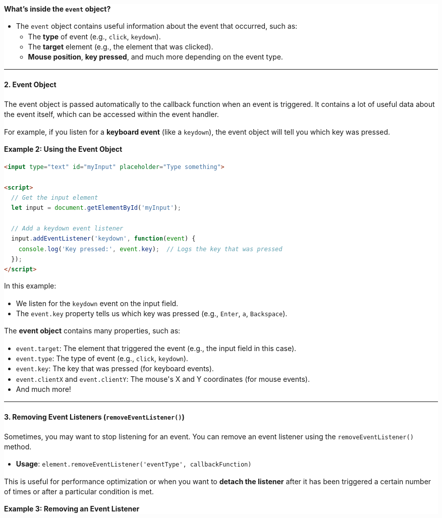 **What’s inside the `event` object?**
- The `event` object contains useful information about the event that occurred, such as:
  - The **type** of event (e.g., `click`, `keydown`).
  - The **target** element (e.g., the element that was clicked).
  - **Mouse position**, **key pressed**, and much more depending on the event type.

---

#### 2. **Event Object**

The event object is passed automatically to the callback function when an event is triggered. It contains a lot of useful data about the event itself, which can be accessed within the event handler.

For example, if you listen for a **keyboard event** (like a `keydown`), the event object will tell you which key was pressed.

**Example 2: Using the Event Object**

```html
<input type="text" id="myInput" placeholder="Type something">

<script>
  // Get the input element
  let input = document.getElementById('myInput');

  // Add a keydown event listener
  input.addEventListener('keydown', function(event) {
    console.log('Key pressed:', event.key);  // Logs the key that was pressed
  });
</script>
```

In this example:
- We listen for the `keydown` event on the input field.
- The `event.key` property tells us which key was pressed (e.g., `Enter`, `a`, `Backspace`).

The **event object** contains many properties, such as:
- `event.target`: The element that triggered the event (e.g., the input field in this case).
- `event.type`: The type of event (e.g., `click`, `keydown`).
- `event.key`: The key that was pressed (for keyboard events).
- `event.clientX` and `event.clientY`: The mouse's X and Y coordinates (for mouse events).
- And much more!

---

#### 3. **Removing Event Listeners** (`removeEventListener()`)

Sometimes, you may want to stop listening for an event. You can remove an event listener using the `removeEventListener()` method.

- **Usage**: `element.removeEventListener('eventType', callbackFunction)`

This is useful for performance optimization or when you want to **detach the listener** after it has been triggered a certain number of times or after a particular condition is met.

**Example 3: Removing an Event Listener**
